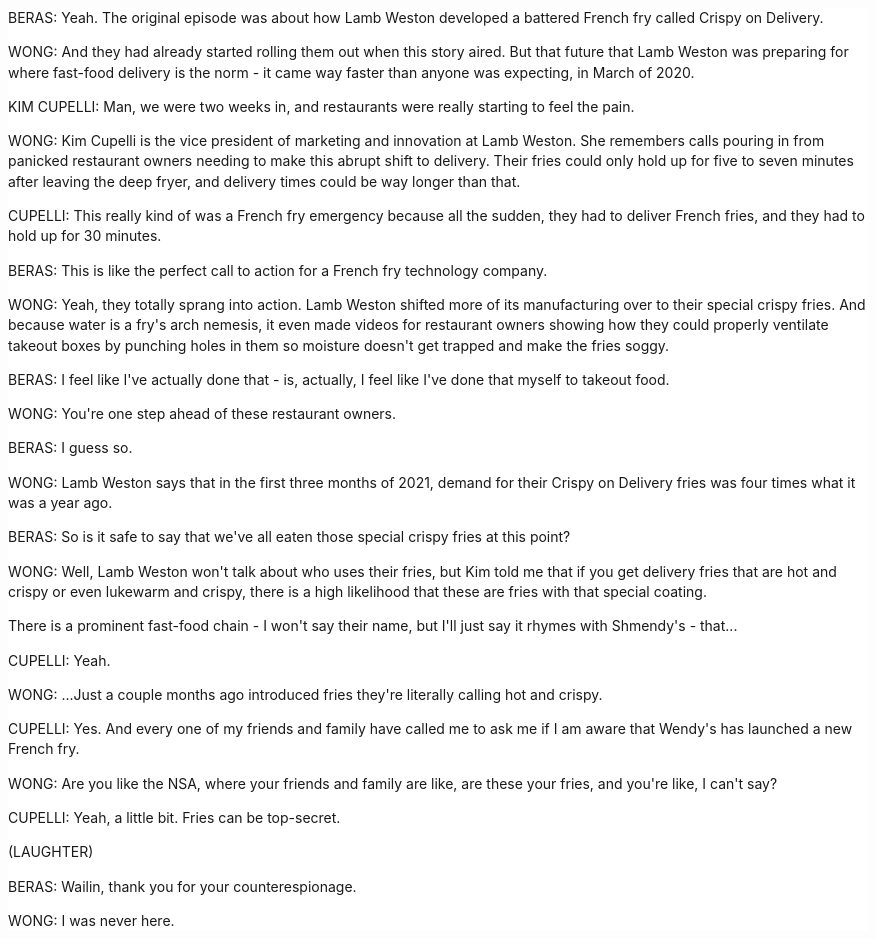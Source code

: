 BERAS: Yeah. The original episode was about how Lamb Weston developed a battered French fry called Crispy on Delivery.

WONG: And they had already started rolling them out when this story aired. But that future that Lamb Weston was preparing for where fast-food delivery is the norm - it came way faster than anyone was expecting, in March of 2020.

KIM CUPELLI: Man, we were two weeks in, and restaurants were really starting to feel the pain.

WONG: Kim Cupelli is the vice president of marketing and innovation at Lamb Weston. She remembers calls pouring in from panicked restaurant owners needing to make this abrupt shift to delivery. Their fries could only hold up for five to seven minutes after leaving the deep fryer, and delivery times could be way longer than that.

CUPELLI: This really kind of was a French fry emergency because all the sudden, they had to deliver French fries, and they had to hold up for 30 minutes.

BERAS: This is like the perfect call to action for a French fry technology company.

WONG: Yeah, they totally sprang into action. Lamb Weston shifted more of its manufacturing over to their special crispy fries. And because water is a fry's arch nemesis, it even made videos for restaurant owners showing how they could properly ventilate takeout boxes by punching holes in them so moisture doesn't get trapped and make the fries soggy.

BERAS: I feel like I've actually done that - is, actually, I feel like I've done that myself to takeout food.

WONG: You're one step ahead of these restaurant owners.

BERAS: I guess so.

WONG: Lamb Weston says that in the first three months of 2021, demand for their Crispy on Delivery fries was four times what it was a year ago.

BERAS: So is it safe to say that we've all eaten those special crispy fries at this point?

WONG: Well, Lamb Weston won't talk about who uses their fries, but Kim told me that if you get delivery fries that are hot and crispy or even lukewarm and crispy, there is a high likelihood that these are fries with that special coating.

There is a prominent fast-food chain - I won't say their name, but I'll just say it rhymes with Shmendy's - that...

CUPELLI: Yeah.

WONG: ...Just a couple months ago introduced fries they're literally calling hot and crispy.

CUPELLI: Yes. And every one of my friends and family have called me to ask me if I am aware that Wendy's has launched a new French fry.

WONG: Are you like the NSA, where your friends and family are like, are these your fries, and you're like, I can't say?

CUPELLI: Yeah, a little bit. Fries can be top-secret.

(LAUGHTER)

BERAS: Wailin, thank you for your counterespionage.

WONG: I was never here.
